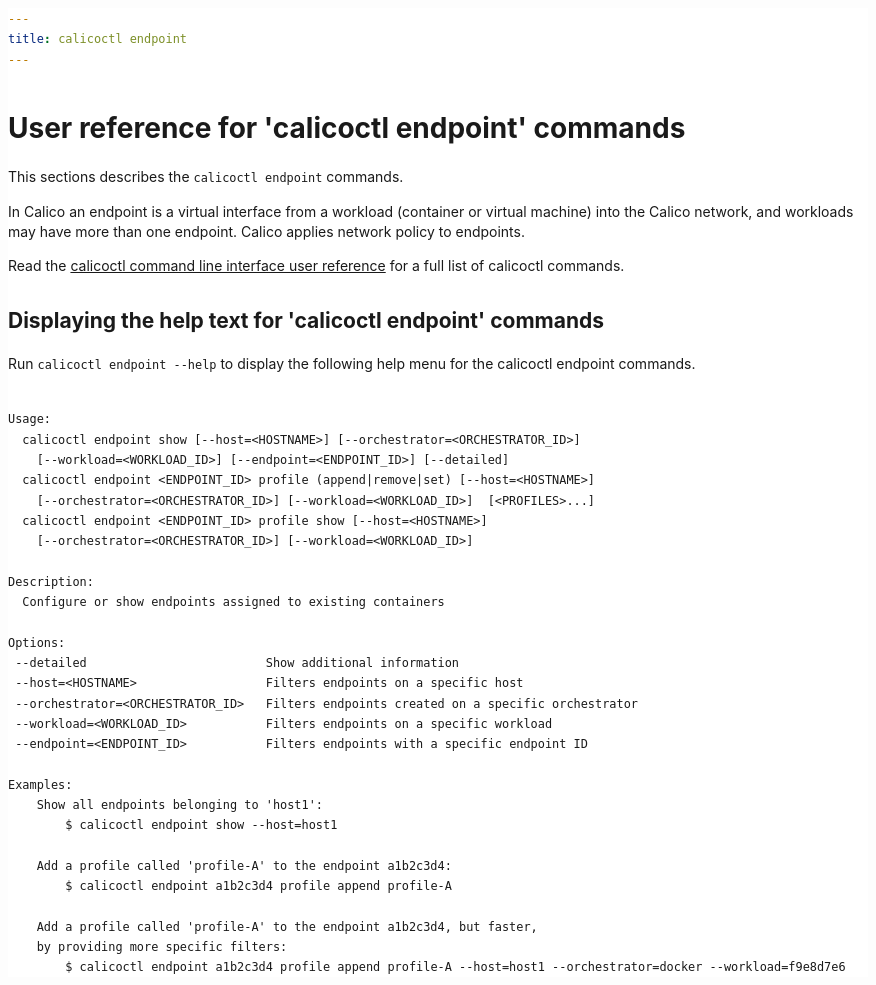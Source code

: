 ```yaml
---
title: calicoctl endpoint
---
```


# User reference for 'calicoctl endpoint' commands

This sections describes the `calicoctl endpoint` commands.

In Calico an endpoint is a virtual interface from a workload (container or
virtual machine) into the Calico network, and workloads may have more than one
endpoint. Calico applies network policy to endpoints.

Read the [calicoctl command line interface user reference]({{site.baseurl}}/{{page.version}}/reference/calicoctl) for a full list of calicoctl commands.

## Displaying the help text for 'calicoctl endpoint' commands

Run `calicoctl endpoint --help` to display the following help menu for the
calicoctl endpoint commands.

```

Usage:
  calicoctl endpoint show [--host=<HOSTNAME>] [--orchestrator=<ORCHESTRATOR_ID>]
    [--workload=<WORKLOAD_ID>] [--endpoint=<ENDPOINT_ID>] [--detailed]
  calicoctl endpoint <ENDPOINT_ID> profile (append|remove|set) [--host=<HOSTNAME>]
    [--orchestrator=<ORCHESTRATOR_ID>] [--workload=<WORKLOAD_ID>]  [<PROFILES>...]
  calicoctl endpoint <ENDPOINT_ID> profile show [--host=<HOSTNAME>]
    [--orchestrator=<ORCHESTRATOR_ID>] [--workload=<WORKLOAD_ID>]

Description:
  Configure or show endpoints assigned to existing containers

Options:
 --detailed                         Show additional information
 --host=<HOSTNAME>                  Filters endpoints on a specific host
 --orchestrator=<ORCHESTRATOR_ID>   Filters endpoints created on a specific orchestrator
 --workload=<WORKLOAD_ID>           Filters endpoints on a specific workload
 --endpoint=<ENDPOINT_ID>           Filters endpoints with a specific endpoint ID

Examples:
    Show all endpoints belonging to 'host1':
        $ calicoctl endpoint show --host=host1

    Add a profile called 'profile-A' to the endpoint a1b2c3d4:
        $ calicoctl endpoint a1b2c3d4 profile append profile-A

    Add a profile called 'profile-A' to the endpoint a1b2c3d4, but faster,
    by providing more specific filters:
        $ calicoctl endpoint a1b2c3d4 profile append profile-A --host=host1 --orchestrator=docker --workload=f9e8d7e6

```
